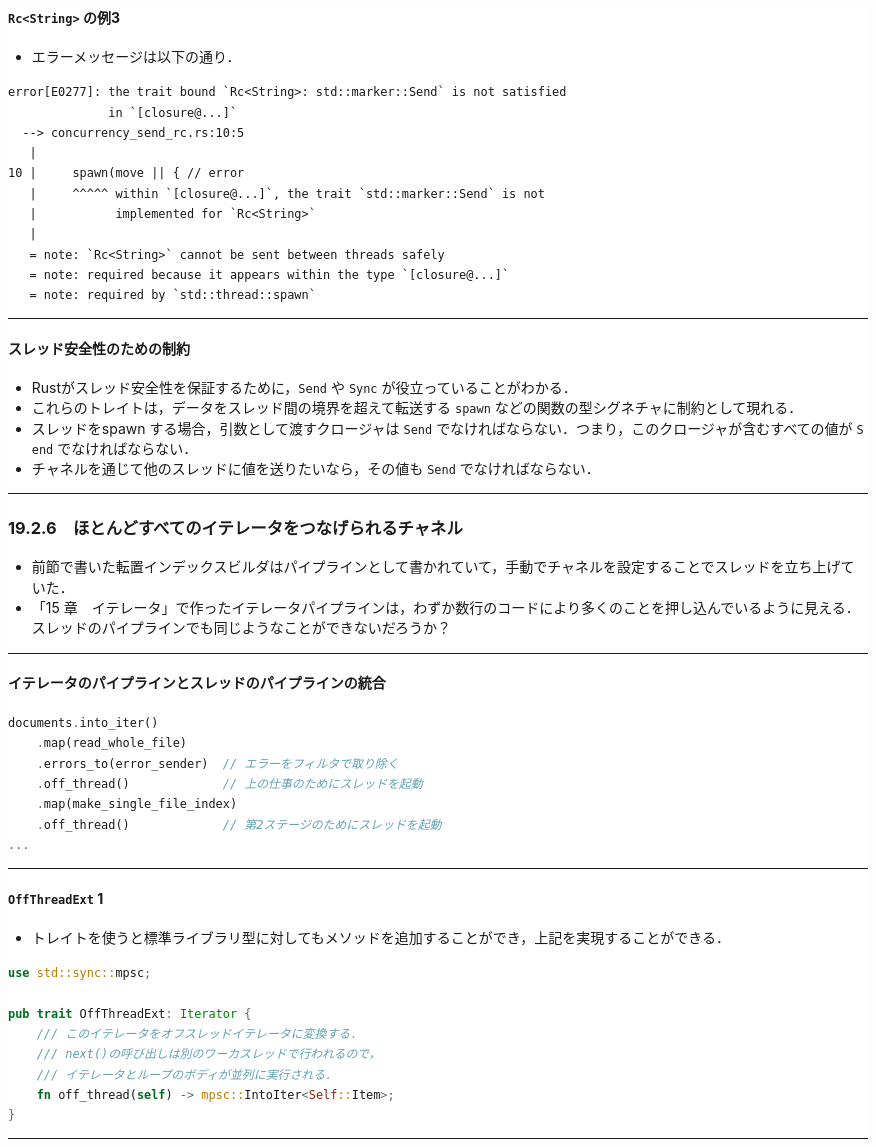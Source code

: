 #### `Rc<String>` の例3
- エラーメッセージは以下の通り．
```
error[E0277]: the trait bound `Rc<String>: std::marker::Send` is not satisfied
              in `[closure@...]`
  --> concurrency_send_rc.rs:10:5
   |
10 |     spawn(move || { // error
   |     ^^^^^ within `[closure@...]`, the trait `std::marker::Send` is not
   |           implemented for `Rc<String>`
   |
   = note: `Rc<String>` cannot be sent between threads safely
   = note: required because it appears within the type `[closure@...]`
   = note: required by `std::thread::spawn`
```

---
#### スレッド安全性のための制約
- Rustがスレッド安全性を保証するために，`Send` や `Sync` が役立っていることがわかる．
- これらのトレイトは，データをスレッド間の境界を超えて転送する `spawn` などの関数の型シグネチャに制約として現れる．
- スレッドをspawn する場合，引数として渡すクロージャは `Send` でなければならない．つまり，このクロージャが含むすべての値が `Send` でなければならない．
- チャネルを通じて他のスレッドに値を送りたいなら，その値も `Send` でなければならない．

---
### 19.2.6　ほとんどすべてのイテレータをつなげられるチャネル
- 前節で書いた転置インデックスビルダはパイプラインとして書かれていて，手動でチャネルを設定することでスレッドを立ち上げていた．
- 「15 章　イテレータ」で作ったイテレータパイプラインは，わずか数行のコードにより多くのことを押し込んでいるように見える．スレッドのパイプラインでも同じようなことができないだろうか？

---
#### イテレータのパイプラインとスレッドのパイプラインの統合
```rust
documents.into_iter()
    .map(read_whole_file)
    .errors_to(error_sender)  // エラーをフィルタで取り除く
    .off_thread()             // 上の仕事のためにスレッドを起動
    .map(make_single_file_index)
    .off_thread()             // 第2ステージのためにスレッドを起動
...
```

---
#### `OffThreadExt` 1
- トレイトを使うと標準ライブラリ型に対してもメソッドを追加することができ，上記を実現することができる．
```rust
use std::sync::mpsc;

pub trait OffThreadExt: Iterator {
    /// このイテレータをオフスレッドイテレータに変換する．
    /// next()の呼び出しは別のワーカスレッドで行われるので，
    /// イテレータとループのボディが並列に実行される．
    fn off_thread(self) -> mpsc::IntoIter<Self::Item>;
}
```

---